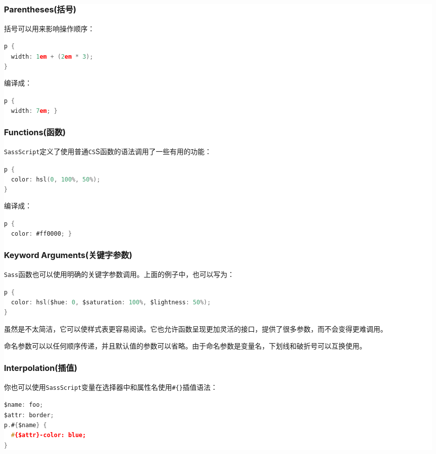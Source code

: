 ### Parentheses(括号)

括号可以用来影响操作顺序：

```c
p {
  width: 1em + (2em * 3);
}
```

编译成：

```c
p {
  width: 7em; }
```

### Functions(函数)

`SassScript`定义了使用普通`CS`S函数的语法调用了一些有用的功能：

```c
p {
  color: hsl(0, 100%, 50%);
}
```

编译成：

```c
p {
  color: #ff0000; }
```

### Keyword Arguments(关键字参数)

`Sass`函数也可以使用明确的关键字参数调用。上面的例子中，也可以写为：

```c
p {
  color: hsl($hue: 0, $saturation: 100%, $lightness: 50%);
}
```

虽然是不太简洁，它可以使样式表更容易阅读。它也允许函数呈现更加灵活的接口，提供了很多参数，而不会变得更难调用。

命名参数可以以任何顺序传递，并且默认值的参数可以省略。由于命名参数是变量名，下划线和破折号可以互换使用。

### Interpolation(插值)

你也可以使用`SassScript`变量在选择器中和属性名使用`#{}`插值语法：

```c
$name: foo;
$attr: border;
p.#{$name} {
  #{$attr}-color: blue;
}
```
